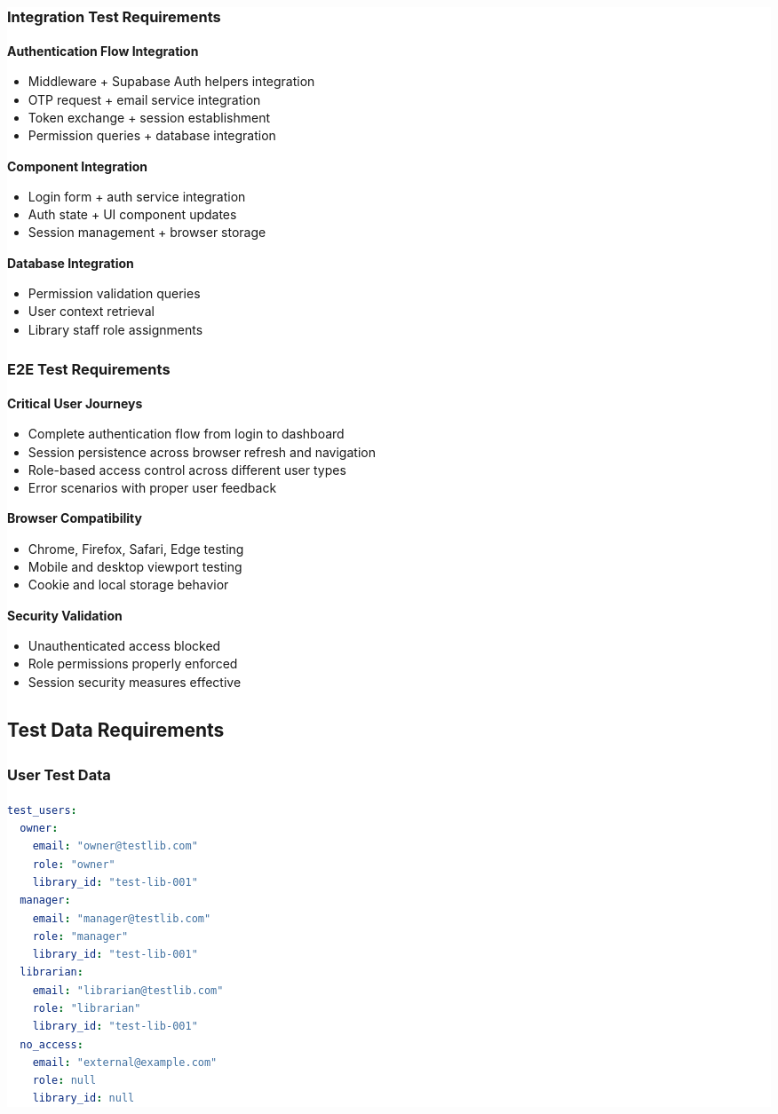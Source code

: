 ### Integration Test Requirements

**Authentication Flow Integration**
- Middleware + Supabase Auth helpers integration
- OTP request + email service integration  
- Token exchange + session establishment
- Permission queries + database integration

**Component Integration**
- Login form + auth service integration
- Auth state + UI component updates
- Session management + browser storage

**Database Integration**
- Permission validation queries
- User context retrieval
- Library staff role assignments

### E2E Test Requirements

**Critical User Journeys**
- Complete authentication flow from login to dashboard
- Session persistence across browser refresh and navigation
- Role-based access control across different user types
- Error scenarios with proper user feedback

**Browser Compatibility**
- Chrome, Firefox, Safari, Edge testing
- Mobile and desktop viewport testing
- Cookie and local storage behavior

**Security Validation**
- Unauthenticated access blocked
- Role permissions properly enforced
- Session security measures effective

## Test Data Requirements

### User Test Data
```yaml
test_users:
  owner:
    email: "owner@testlib.com"
    role: "owner"
    library_id: "test-lib-001"
  manager:
    email: "manager@testlib.com"  
    role: "manager"
    library_id: "test-lib-001"
  librarian:
    email: "librarian@testlib.com"
    role: "librarian"
    library_id: "test-lib-001"
  no_access:
    email: "external@example.com"
    role: null
    library_id: null
```
